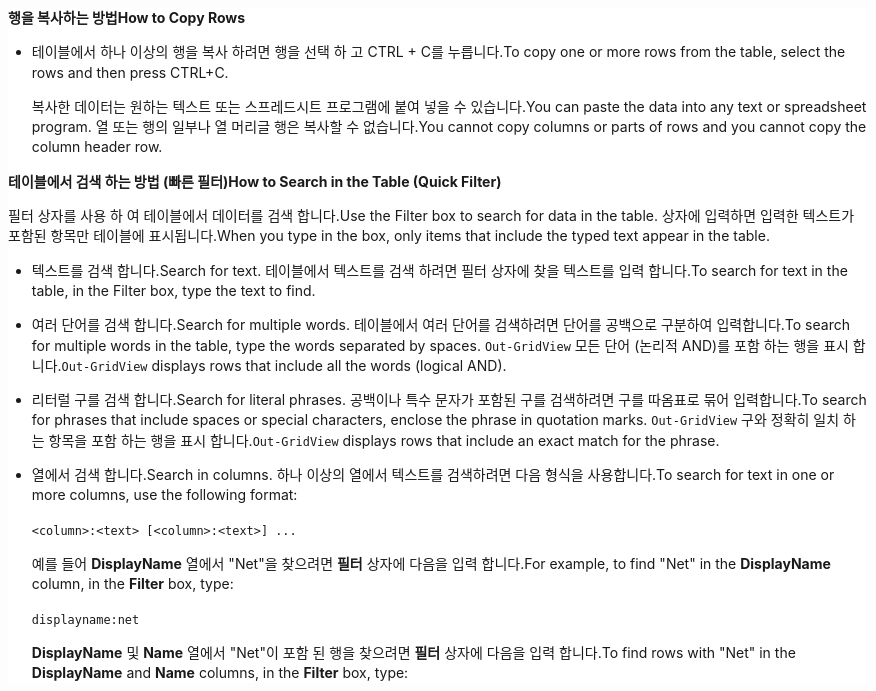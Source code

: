 <span data-ttu-id="0e5c0-249">**행을 복사하는 방법**</span><span class="sxs-lookup"><span data-stu-id="0e5c0-249">**How to Copy Rows**</span></span>

- <span data-ttu-id="0e5c0-250">테이블에서 하나 이상의 행을 복사 하려면 행을 선택 하 고 CTRL + C를 누릅니다.</span><span class="sxs-lookup"><span data-stu-id="0e5c0-250">To copy one or more rows from the table, select the rows and then press CTRL+C.</span></span>

  <span data-ttu-id="0e5c0-251">복사한 데이터는 원하는 텍스트 또는 스프레드시트 프로그램에 붙여 넣을 수 있습니다.</span><span class="sxs-lookup"><span data-stu-id="0e5c0-251">You can paste the data into any text or spreadsheet program.</span></span> <span data-ttu-id="0e5c0-252">열 또는 행의 일부나 열 머리글 행은 복사할 수 없습니다.</span><span class="sxs-lookup"><span data-stu-id="0e5c0-252">You cannot copy columns or parts of rows and you cannot copy the column header row.</span></span>

<span data-ttu-id="0e5c0-253">**테이블에서 검색 하는 방법 (빠른 필터)**</span><span class="sxs-lookup"><span data-stu-id="0e5c0-253">**How to Search in the Table (Quick Filter)**</span></span>

<span data-ttu-id="0e5c0-254">필터 상자를 사용 하 여 테이블에서 데이터를 검색 합니다.</span><span class="sxs-lookup"><span data-stu-id="0e5c0-254">Use the Filter box to search for data in the table.</span></span> <span data-ttu-id="0e5c0-255">상자에 입력하면 입력한 텍스트가 포함된 항목만 테이블에 표시됩니다.</span><span class="sxs-lookup"><span data-stu-id="0e5c0-255">When you type in the box, only items that include the typed text appear in the table.</span></span>

- <span data-ttu-id="0e5c0-256">텍스트를 검색 합니다.</span><span class="sxs-lookup"><span data-stu-id="0e5c0-256">Search for text.</span></span> <span data-ttu-id="0e5c0-257">테이블에서 텍스트를 검색 하려면 필터 상자에 찾을 텍스트를 입력 합니다.</span><span class="sxs-lookup"><span data-stu-id="0e5c0-257">To search for text in the table, in the Filter box, type the text to find.</span></span>
- <span data-ttu-id="0e5c0-258">여러 단어를 검색 합니다.</span><span class="sxs-lookup"><span data-stu-id="0e5c0-258">Search for multiple words.</span></span> <span data-ttu-id="0e5c0-259">테이블에서 여러 단어를 검색하려면 단어를 공백으로 구분하여 입력합니다.</span><span class="sxs-lookup"><span data-stu-id="0e5c0-259">To search for multiple words in the table, type the words separated by spaces.</span></span> <span data-ttu-id="0e5c0-260">`Out-GridView` 모든 단어 (논리적 AND)를 포함 하는 행을 표시 합니다.</span><span class="sxs-lookup"><span data-stu-id="0e5c0-260">`Out-GridView` displays rows that include all the words (logical AND).</span></span>
- <span data-ttu-id="0e5c0-261">리터럴 구를 검색 합니다.</span><span class="sxs-lookup"><span data-stu-id="0e5c0-261">Search for literal phrases.</span></span> <span data-ttu-id="0e5c0-262">공백이나 특수 문자가 포함된 구를 검색하려면 구를 따옴표로 묶어 입력합니다.</span><span class="sxs-lookup"><span data-stu-id="0e5c0-262">To search for phrases that include spaces or special characters, enclose the phrase in quotation marks.</span></span> <span data-ttu-id="0e5c0-263">`Out-GridView` 구와 정확히 일치 하는 항목을 포함 하는 행을 표시 합니다.</span><span class="sxs-lookup"><span data-stu-id="0e5c0-263">`Out-GridView` displays rows that include an exact match for the phrase.</span></span>
- <span data-ttu-id="0e5c0-264">열에서 검색 합니다.</span><span class="sxs-lookup"><span data-stu-id="0e5c0-264">Search in columns.</span></span> <span data-ttu-id="0e5c0-265">하나 이상의 열에서 텍스트를 검색하려면 다음 형식을 사용합니다.</span><span class="sxs-lookup"><span data-stu-id="0e5c0-265">To search for text in one or more columns, use the following format:</span></span>

  `<column>:<text> [<column>:<text>] ...`

  <span data-ttu-id="0e5c0-266">예를 들어 **DisplayName** 열에서 "Net"을 찾으려면 **필터** 상자에 다음을 입력 합니다.</span><span class="sxs-lookup"><span data-stu-id="0e5c0-266">For example, to find "Net" in the **DisplayName** column, in the **Filter** box, type:</span></span>

  `displayname:net`

  <span data-ttu-id="0e5c0-267">**DisplayName** 및 **Name** 열에서 "Net"이 포함 된 행을 찾으려면 **필터** 상자에 다음을 입력 합니다.</span><span class="sxs-lookup"><span data-stu-id="0e5c0-267">To find rows with "Net" in the **DisplayName** and **Name** columns, in the **Filter** box, type:</span></span>
